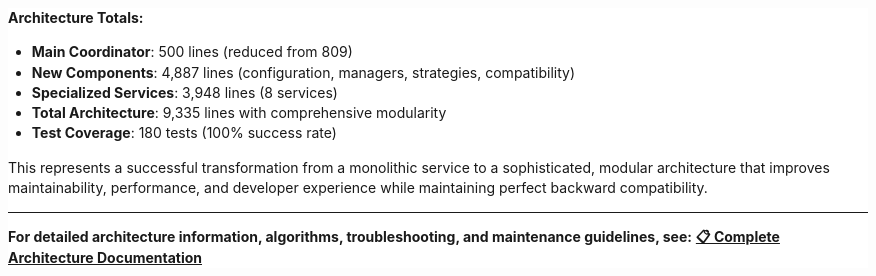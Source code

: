 **Architecture Totals:**
- **Main Coordinator**: 500 lines (reduced from 809)
- **New Components**: 4,887 lines (configuration, managers, strategies, compatibility)
- **Specialized Services**: 3,948 lines (8 services)
- **Total Architecture**: 9,335 lines with comprehensive modularity
- **Test Coverage**: 180 tests (100% success rate)

This represents a successful transformation from a monolithic service to a sophisticated, modular architecture that improves maintainability, performance, and developer experience while maintaining perfect backward compatibility.

---

**For detailed architecture information, algorithms, troubleshooting, and maintenance guidelines, see:**
**[📋 Complete Architecture Documentation](../../../docs/architecture/today_feed_cache_architecture.md)** 